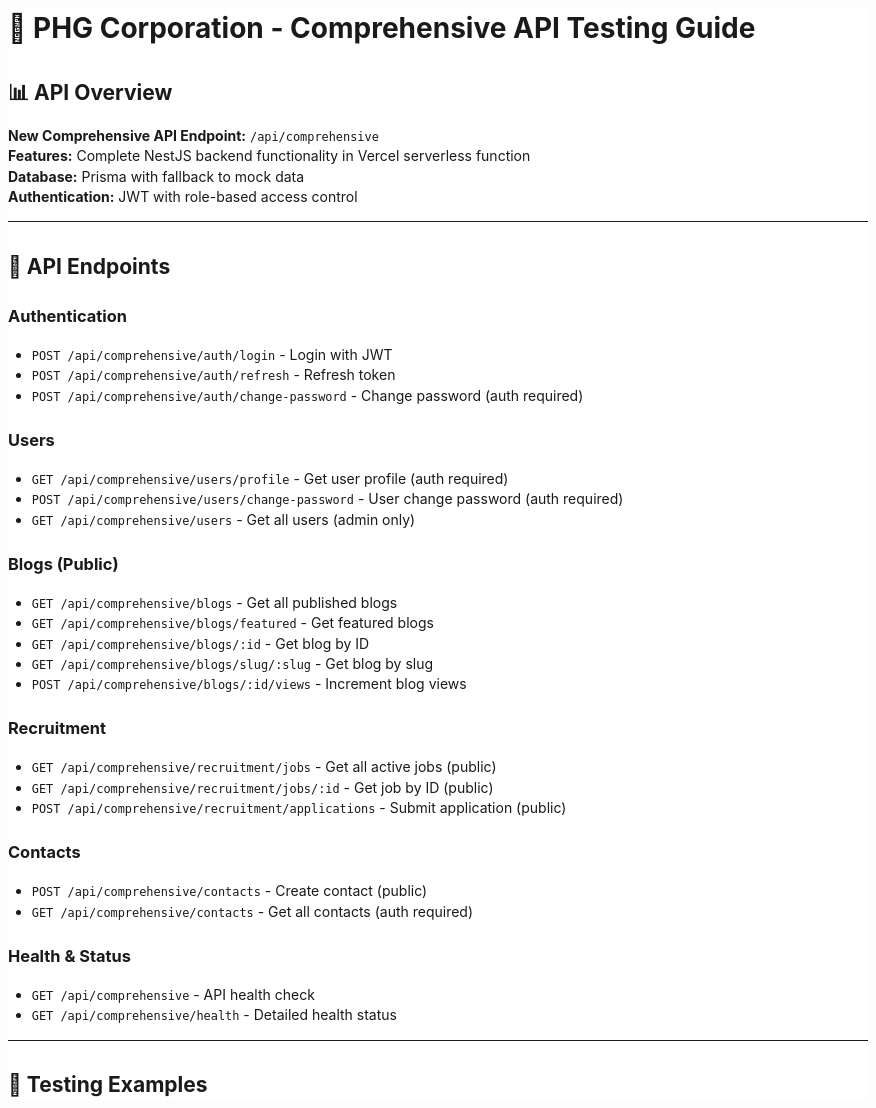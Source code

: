 # 🚀 PHG Corporation - Comprehensive API Testing Guide

## 📊 API Overview

**New Comprehensive API Endpoint:** `/api/comprehensive`  
**Features:** Complete NestJS backend functionality in Vercel serverless function  
**Database:** Prisma with fallback to mock data  
**Authentication:** JWT with role-based access control  

---

## 🔗 API Endpoints

### Authentication
- `POST /api/comprehensive/auth/login` - Login with JWT
- `POST /api/comprehensive/auth/refresh` - Refresh token 
- `POST /api/comprehensive/auth/change-password` - Change password (auth required)

### Users  
- `GET /api/comprehensive/users/profile` - Get user profile (auth required)
- `POST /api/comprehensive/users/change-password` - User change password (auth required)
- `GET /api/comprehensive/users` - Get all users (admin only)

### Blogs (Public)
- `GET /api/comprehensive/blogs` - Get all published blogs
- `GET /api/comprehensive/blogs/featured` - Get featured blogs
- `GET /api/comprehensive/blogs/:id` - Get blog by ID
- `GET /api/comprehensive/blogs/slug/:slug` - Get blog by slug
- `POST /api/comprehensive/blogs/:id/views` - Increment blog views

### Recruitment
- `GET /api/comprehensive/recruitment/jobs` - Get all active jobs (public)
- `GET /api/comprehensive/recruitment/jobs/:id` - Get job by ID (public)
- `POST /api/comprehensive/recruitment/applications` - Submit application (public)

### Contacts
- `POST /api/comprehensive/contacts` - Create contact (public)
- `GET /api/comprehensive/contacts` - Get all contacts (auth required)

### Health & Status
- `GET /api/comprehensive` - API health check
- `GET /api/comprehensive/health` - Detailed health status

---

## 🧪 Testing Examples
